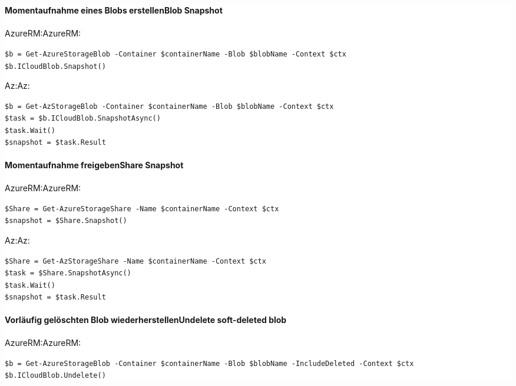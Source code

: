 #### <a name="blob-snapshot"></a><span data-ttu-id="92f9b-313">Momentaufnahme eines Blobs erstellen</span><span class="sxs-lookup"><span data-stu-id="92f9b-313">Blob Snapshot</span></span>

<span data-ttu-id="92f9b-314">AzureRM:</span><span class="sxs-lookup"><span data-stu-id="92f9b-314">AzureRM:</span></span>

```azurepowershell-interactive
$b = Get-AzureStorageBlob -Container $containerName -Blob $blobName -Context $ctx
$b.ICloudBlob.Snapshot()
```

<span data-ttu-id="92f9b-315">Az:</span><span class="sxs-lookup"><span data-stu-id="92f9b-315">Az:</span></span>

```azurepowershell-interactive
$b = Get-AzStorageBlob -Container $containerName -Blob $blobName -Context $ctx
$task = $b.ICloudBlob.SnapshotAsync()
$task.Wait()
$snapshot = $task.Result
```

#### <a name="share-snapshot"></a><span data-ttu-id="92f9b-316">Momentaufnahme freigeben</span><span class="sxs-lookup"><span data-stu-id="92f9b-316">Share Snapshot</span></span>

<span data-ttu-id="92f9b-317">AzureRM:</span><span class="sxs-lookup"><span data-stu-id="92f9b-317">AzureRM:</span></span>

```azurepowershell-interactive
$Share = Get-AzureStorageShare -Name $containerName -Context $ctx
$snapshot = $Share.Snapshot()
```

<span data-ttu-id="92f9b-318">Az:</span><span class="sxs-lookup"><span data-stu-id="92f9b-318">Az:</span></span>

```azurepowershell-interactive
$Share = Get-AzStorageShare -Name $containerName -Context $ctx
$task = $Share.SnapshotAsync()
$task.Wait()
$snapshot = $task.Result
```

#### <a name="undelete-soft-deleted-blob"></a><span data-ttu-id="92f9b-319">Vorläufig gelöschten Blob wiederherstellen</span><span class="sxs-lookup"><span data-stu-id="92f9b-319">Undelete soft-deleted blob</span></span>

<span data-ttu-id="92f9b-320">AzureRM:</span><span class="sxs-lookup"><span data-stu-id="92f9b-320">AzureRM:</span></span>

```azurepowershell-interactive
$b = Get-AzureStorageBlob -Container $containerName -Blob $blobName -IncludeDeleted -Context $ctx
$b.ICloudBlob.Undelete()
```
